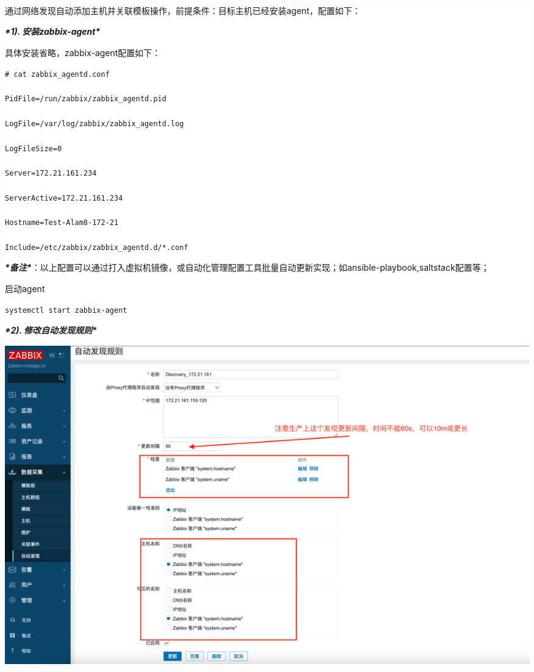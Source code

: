 通过网络发现自动添加主机并关联模板操作，前提条件：目标主机已经安装agent，配置如下：

***\*1). 安装zabbix-agent\****

具体安装省略，zabbix-agent配置如下：

```tex
# cat zabbix_agentd.conf

PidFile=/run/zabbix/zabbix_agentd.pid

LogFile=/var/log/zabbix/zabbix_agentd.log

LogFileSize=0

Server=172.21.161.234

ServerActive=172.21.161.234

Hostname=Test-Alam8-172-21

Include=/etc/zabbix/zabbix_agentd.d/*.conf
```

***\*备注\****：以上配置可以通过打入虚拟机镜像，或自动化管理配置工具批量自动更新实现；如ansible-playbook,saltstack配置等；

启动agent 

```bash
systemctl start zabbix-agent
```

***\*2). 修改自动发现规则\****

![zabbix6_006](/images/zabbix/006.png)  
